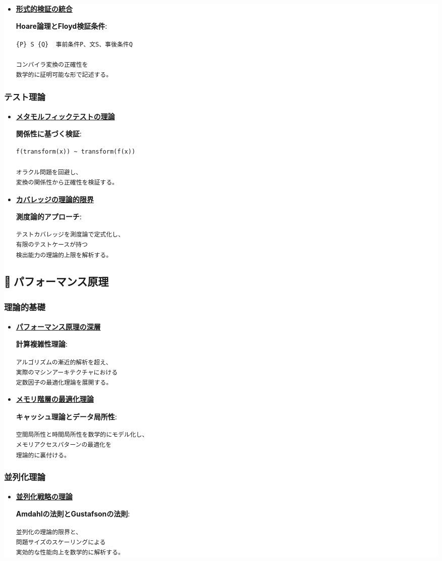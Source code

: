 - [**形式的検証の統合**](quality-assurance/formal-verification.md)

  **Hoare論理とFloyd検証条件**:
  ```
  {P} S {Q}  事前条件P、文S、事後条件Q

  コンパイラ変換の正確性を
  数学的に証明可能な形で記述する。
  ```

### テスト理論
- [**メタモルフィックテストの理論**](quality-assurance/metamorphic-testing.md)

  **関係性に基づく検証**:
  ```
  f(transform(x)) ~ transform(f(x))

  オラクル問題を回避し、
  変換の関係性から正確性を検証する。
  ```

- [**カバレッジの理論的限界**](quality-assurance/coverage-theory.md)

  **測度論的アプローチ**:
  ```
  テストカバレッジを測度論で定式化し、
  有限のテストケースが持つ
  検出能力の理論的上限を解析する。
  ```

## 🚀 パフォーマンス原理

### 理論的基礎
- [**パフォーマンス原理の深層**](performance-principles/performance-principles.md)

  **計算複雑性理論**:
  ```
  アルゴリズムの漸近的解析を超え、
  実際のマシンアーキテクチャにおける
  定数因子の最適化理論を展開する。
  ```

- [**メモリ階層の最適化理論**](performance-principles/memory-optimization.md)

  **キャッシュ理論とデータ局所性**:
  ```
  空間局所性と時間局所性を数学的にモデル化し、
  メモリアクセスパターンの最適化を
  理論的に裏付ける。
  ```

### 並列化理論
- [**並列化戦略の理論**](performance-principles/parallelization.md)

  **Amdahlの法則とGustafsonの法則**:
  ```
  並列化の理論的限界と、
  問題サイズのスケーリングによる
  実効的な性能向上を数学的に解析する。
  ```
